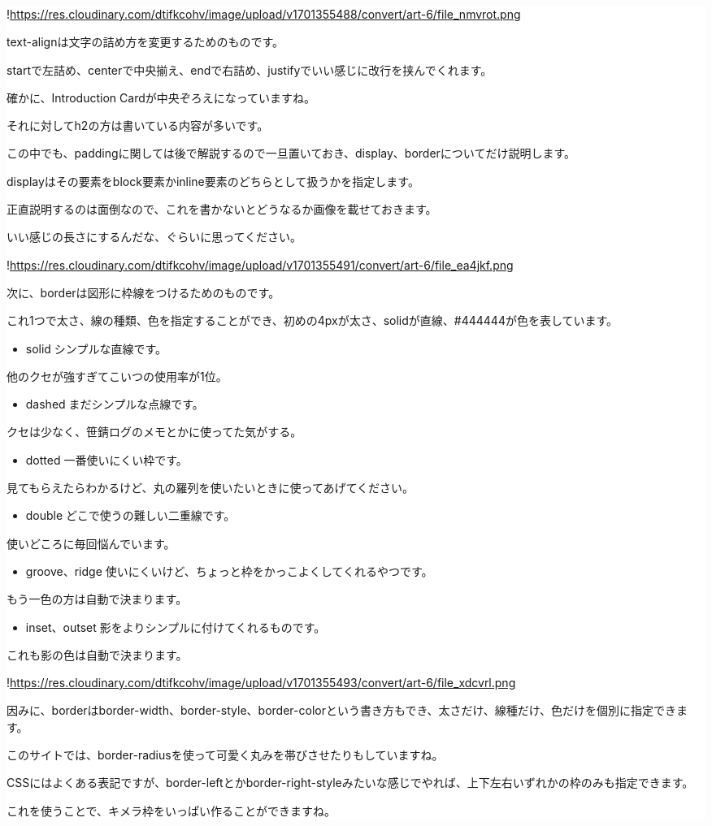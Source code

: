 !https://res.cloudinary.com/dtifkcohv/image/upload/v1701355488/convert/art-6/file_nmvrot.png

text-alignは文字の詰め方を変更するためのものです。

startで左詰め、centerで中央揃え、endで右詰め、justifyでいい感じに改行を挟んでくれます。

確かに、Introduction Cardが中央ぞろえになっていますね。

それに対してh2の方は書いている内容が多いです。

この中でも、paddingに関しては後で解説するので一旦置いておき、display、borderについてだけ説明します。

displayはその要素をblock要素かinline要素のどちらとして扱うかを指定します。

正直説明するのは面倒なので、これを書かないとどうなるか画像を載せておきます。

いい感じの長さにするんだな、ぐらいに思ってください。

!https://res.cloudinary.com/dtifkcohv/image/upload/v1701355491/convert/art-6/file_ea4jkf.png

次に、borderは図形に枠線をつけるためのものです。

これ1つで太さ、線の種類、色を指定することができ、初めの4pxが太さ、solidが直線、#444444が色を表しています。

- solid
シンプルな直線です。

他のクセが強すぎてこいつの使用率が1位。

- dashed
まだシンプルな点線です。

クセは少なく、笹錆ログのメモとかに使ってた気がする。

- dotted
一番使いにくい枠です。

見てもらえたらわかるけど、丸の羅列を使いたいときに使ってあげてください。

- double
どこで使うの難しい二重線です。

使いどころに毎回悩んでいます。

- groove、ridge
使いにくいけど、ちょっと枠をかっこよくしてくれるやつです。

もう一色の方は自動で決まります。

- inset、outset
影をよりシンプルに付けてくれるものです。

これも影の色は自動で決まります。

!https://res.cloudinary.com/dtifkcohv/image/upload/v1701355493/convert/art-6/file_xdcvrl.png

因みに、borderはborder-width、border-style、border-colorという書き方もでき、太さだけ、線種だけ、色だけを個別に指定できます。

このサイトでは、border-radiusを使って可愛く丸みを帯びさせたりもしていますね。

CSSにはよくある表記ですが、border-leftとかborder-right-styleみたいな感じでやれば、上下左右いずれかの枠のみも指定できます。

これを使うことで、キメラ枠をいっぱい作ることができますね。
